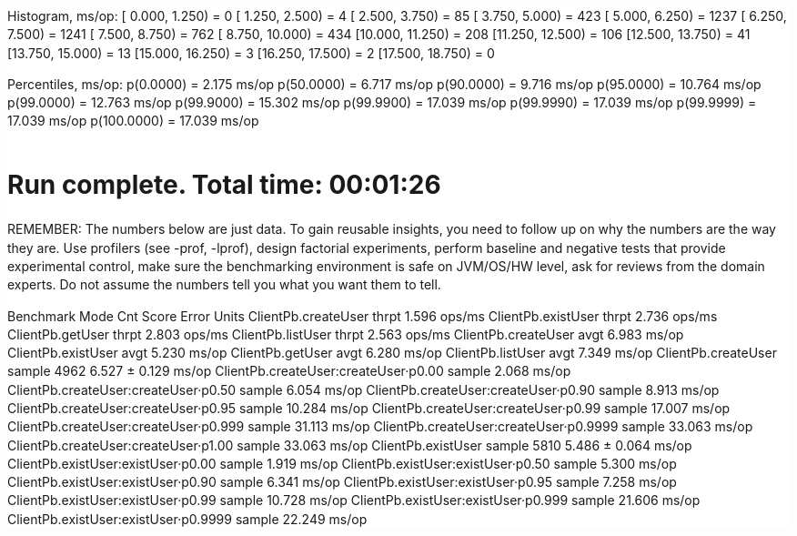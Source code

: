   Histogram, ms/op:
    [ 0.000,  1.250) = 0 
    [ 1.250,  2.500) = 4 
    [ 2.500,  3.750) = 85 
    [ 3.750,  5.000) = 423 
    [ 5.000,  6.250) = 1237 
    [ 6.250,  7.500) = 1241 
    [ 7.500,  8.750) = 762 
    [ 8.750, 10.000) = 434 
    [10.000, 11.250) = 208 
    [11.250, 12.500) = 106 
    [12.500, 13.750) = 41 
    [13.750, 15.000) = 13 
    [15.000, 16.250) = 3 
    [16.250, 17.500) = 2 
    [17.500, 18.750) = 0 

  Percentiles, ms/op:
      p(0.0000) =      2.175 ms/op
     p(50.0000) =      6.717 ms/op
     p(90.0000) =      9.716 ms/op
     p(95.0000) =     10.764 ms/op
     p(99.0000) =     12.763 ms/op
     p(99.9000) =     15.302 ms/op
     p(99.9900) =     17.039 ms/op
     p(99.9990) =     17.039 ms/op
     p(99.9999) =     17.039 ms/op
    p(100.0000) =     17.039 ms/op


# Run complete. Total time: 00:01:26

REMEMBER: The numbers below are just data. To gain reusable insights, you need to follow up on
why the numbers are the way they are. Use profilers (see -prof, -lprof), design factorial
experiments, perform baseline and negative tests that provide experimental control, make sure
the benchmarking environment is safe on JVM/OS/HW level, ask for reviews from the domain experts.
Do not assume the numbers tell you what you want them to tell.

Benchmark                                 Mode   Cnt   Score   Error   Units
ClientPb.createUser                      thrpt         1.596          ops/ms
ClientPb.existUser                       thrpt         2.736          ops/ms
ClientPb.getUser                         thrpt         2.803          ops/ms
ClientPb.listUser                        thrpt         2.563          ops/ms
ClientPb.createUser                       avgt         6.983           ms/op
ClientPb.existUser                        avgt         5.230           ms/op
ClientPb.getUser                          avgt         6.280           ms/op
ClientPb.listUser                         avgt         7.349           ms/op
ClientPb.createUser                     sample  4962   6.527 ± 0.129   ms/op
ClientPb.createUser:createUser·p0.00    sample         2.068           ms/op
ClientPb.createUser:createUser·p0.50    sample         6.054           ms/op
ClientPb.createUser:createUser·p0.90    sample         8.913           ms/op
ClientPb.createUser:createUser·p0.95    sample        10.284           ms/op
ClientPb.createUser:createUser·p0.99    sample        17.007           ms/op
ClientPb.createUser:createUser·p0.999   sample        31.113           ms/op
ClientPb.createUser:createUser·p0.9999  sample        33.063           ms/op
ClientPb.createUser:createUser·p1.00    sample        33.063           ms/op
ClientPb.existUser                      sample  5810   5.486 ± 0.064   ms/op
ClientPb.existUser:existUser·p0.00      sample         1.919           ms/op
ClientPb.existUser:existUser·p0.50      sample         5.300           ms/op
ClientPb.existUser:existUser·p0.90      sample         6.341           ms/op
ClientPb.existUser:existUser·p0.95      sample         7.258           ms/op
ClientPb.existUser:existUser·p0.99      sample        10.728           ms/op
ClientPb.existUser:existUser·p0.999     sample        21.606           ms/op
ClientPb.existUser:existUser·p0.9999    sample        22.249           ms/op